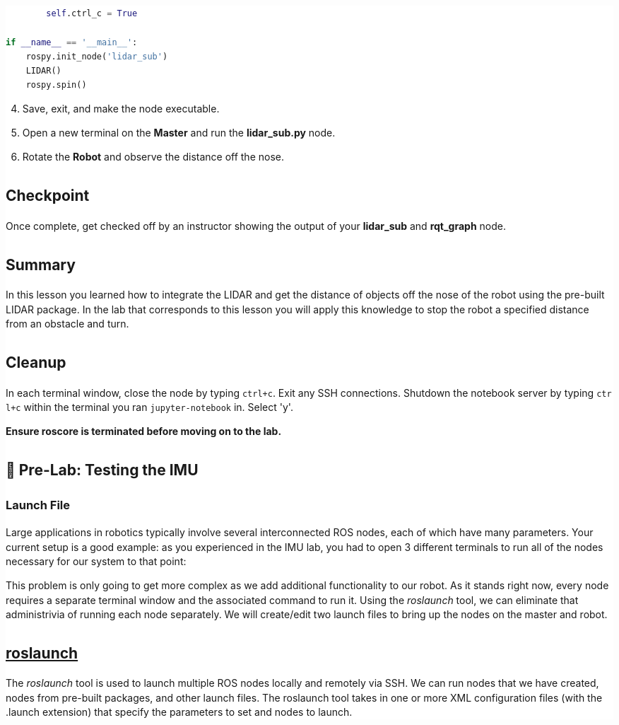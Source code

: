 ```python
		self.ctrl_c = True
        
if __name__ == '__main__':
    rospy.init_node('lidar_sub')
    LIDAR()
    rospy.spin()
```

4. Save, exit, and make the node executable.

4. Open a new terminal on the **Master** and run the **lidar_sub.py** node.

4. Rotate the **Robot** and observe the distance off the nose.

## Checkpoint
Once complete, get checked off by an instructor showing the output of your **lidar_sub** and **rqt_graph** node.

## Summary
In this lesson you learned how to integrate the LIDAR and get the distance of objects off the nose of the robot using the pre-built LIDAR package. In the lab that corresponds to this lesson you will apply this knowledge to stop the robot a specified distance from an obstacle and turn.

## Cleanup
In each terminal window, close the node by typing `ctrl+c`. Exit any SSH connections. Shutdown the notebook server by typing `ctrl+c` within the terminal you ran `jupyter-notebook` in. Select 'y'.

**Ensure roscore is terminated before moving on to the lab.**



## 🌱 Pre-Lab: Testing the IMU  

### Launch File

Large applications in robotics typically involve several interconnected ROS nodes, each of which have many parameters. Your current setup is a good example: as you experienced in the IMU lab, you had to open 3 different terminals to run all of the nodes necessary for our system to that point:



This problem is only going to get more complex as we add additional functionality to our robot. As it stands right now, every node requires a separate terminal window and the associated command to run it. Using the *roslaunch* tool, we can eliminate that administrivia of running each node separately. We will create/edit two launch files to bring up the nodes on the master and robot.

## [roslaunch](http://wiki.ros.org/roslaunch)
The *roslaunch* tool is used to launch multiple ROS nodes locally and remotely via SSH. We can run nodes that we have created, nodes from pre-built packages, and other launch files. The roslaunch tool takes in one or more XML configuration files (with the .launch extension) that specify the parameters to set and nodes to launch.
